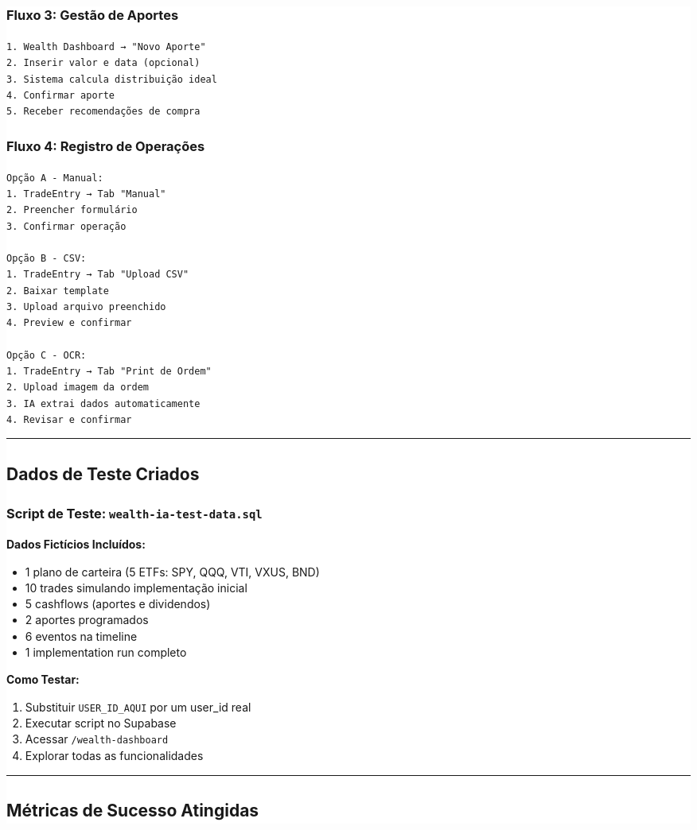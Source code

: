 ### Fluxo 3: Gestão de Aportes
```
1. Wealth Dashboard → "Novo Aporte"
2. Inserir valor e data (opcional)
3. Sistema calcula distribuição ideal
4. Confirmar aporte
5. Receber recomendações de compra
```

### Fluxo 4: Registro de Operações
```
Opção A - Manual:
1. TradeEntry → Tab "Manual"
2. Preencher formulário
3. Confirmar operação

Opção B - CSV:
1. TradeEntry → Tab "Upload CSV"
2. Baixar template
3. Upload arquivo preenchido
4. Preview e confirmar

Opção C - OCR:
1. TradeEntry → Tab "Print de Ordem"
2. Upload imagem da ordem
3. IA extrai dados automaticamente
4. Revisar e confirmar
```

---

## Dados de Teste Criados

### Script de Teste: `wealth-ia-test-data.sql`

**Dados Fictícios Incluídos:**
- 1 plano de carteira (5 ETFs: SPY, QQQ, VTI, VXUS, BND)
- 10 trades simulando implementação inicial
- 5 cashflows (aportes e dividendos)
- 2 aportes programados
- 6 eventos na timeline
- 1 implementation run completo

**Como Testar:**
1. Substituir `USER_ID_AQUI` por um user_id real
2. Executar script no Supabase
3. Acessar `/wealth-dashboard`
4. Explorar todas as funcionalidades

---

## Métricas de Sucesso Atingidas
